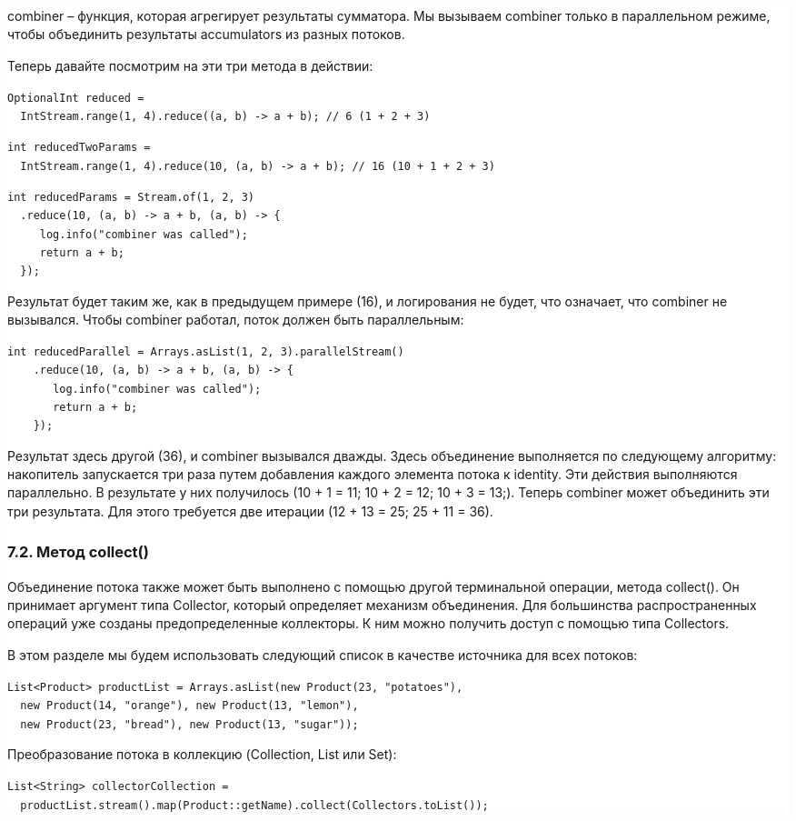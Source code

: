 combiner – функция, которая агрегирует результаты сумматора. Мы вызываем combiner только в параллельном режиме, чтобы объединить результаты accumulators из разных потоков.

Теперь давайте посмотрим на эти три метода в действии:

```
OptionalInt reduced =
  IntStream.range(1, 4).reduce((a, b) -> a + b); // 6 (1 + 2 + 3)
```

```
int reducedTwoParams =
  IntStream.range(1, 4).reduce(10, (a, b) -> a + b); // 16 (10 + 1 + 2 + 3)
```

```
int reducedParams = Stream.of(1, 2, 3)
  .reduce(10, (a, b) -> a + b, (a, b) -> {
     log.info("combiner was called");
     return a + b;
  });
```

Результат будет таким же, как в предыдущем примере (16), и логирования не будет, что означает, что combiner не вызывался. Чтобы combiner работал, поток должен быть параллельным:

```
int reducedParallel = Arrays.asList(1, 2, 3).parallelStream()
    .reduce(10, (a, b) -> a + b, (a, b) -> {
       log.info("combiner was called");
       return a + b;
    });
```

Результат здесь другой (36), и combiner вызывался дважды. Здесь объединение выполняется по следующему алгоритму: накопитель запускается три раза путем добавления каждого элемента потока к identity. Эти действия выполняются параллельно. В результате у них получилось (10 + 1 = 11; 10 + 2 = 12; 10 + 3 = 13;). Теперь combiner может объединить эти три результата. Для этого требуется две итерации (12 + 13 = 25; 25 + 11 = 36).

### 7.2. Метод collect()

Объединение потока также может быть выполнено с помощью другой терминальной операции, метода collect(). Он принимает аргумент типа Collector, который определяет механизм объединения. Для большинства распространенных операций уже созданы предопределенные коллекторы. К ним можно получить доступ с помощью типа Collectors.

В этом разделе мы будем использовать следующий список в качестве источника для всех потоков:

```
List<Product> productList = Arrays.asList(new Product(23, "potatoes"),
  new Product(14, "orange"), new Product(13, "lemon"),
  new Product(23, "bread"), new Product(13, "sugar"));
```

Преобразование потока в коллекцию (Collection, List или Set):

```
List<String> collectorCollection =
  productList.stream().map(Product::getName).collect(Collectors.toList());
```
